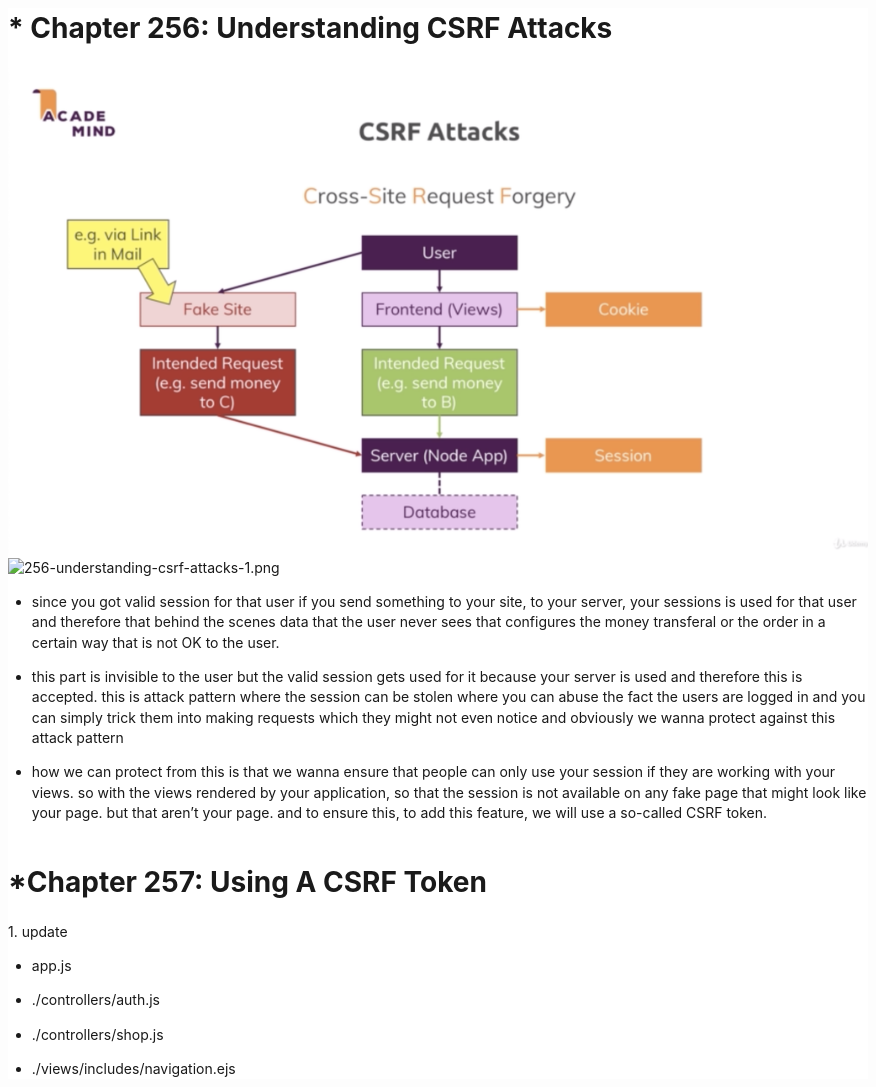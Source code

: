 \* Chapter 256: Understanding CSRF Attacks
==========================================

![](images/256-understanding-csrf-attacks-1.png)![256-understanding-csrf-attacks-1.png](resources/DABE22443926D7379E90B92203B69FA1.png)

- since you got valid session for that user if you send something to your site, to your server, your sessions is used for that user and therefore that behind the scenes data that the user never sees that configures the money transferal or the order in a certain way that is not OK to the user.

- this part is invisible to the user but the valid session gets used for it because your server is used and therefore this is accepted. this is attack pattern where the session can be stolen where you can abuse the fact the users are logged in and you can simply trick them into making requests which they might not even notice and obviously we wanna protect against this attack pattern

- how we can protect from this is that we wanna ensure that people can only use your session if they are working with your views. so with the views rendered by your application, so that the session is not available on any fake page that might look like your page. but that aren’t your page. and to ensure this, to add this feature, we will use a so-called CSRF token. 

\*Chapter 257: Using A CSRF Token
=================================

1\. update

- app.js

- ./controllers/auth.js

- ./controllers/shop.js

- ./views/includes/navigation.ejs
